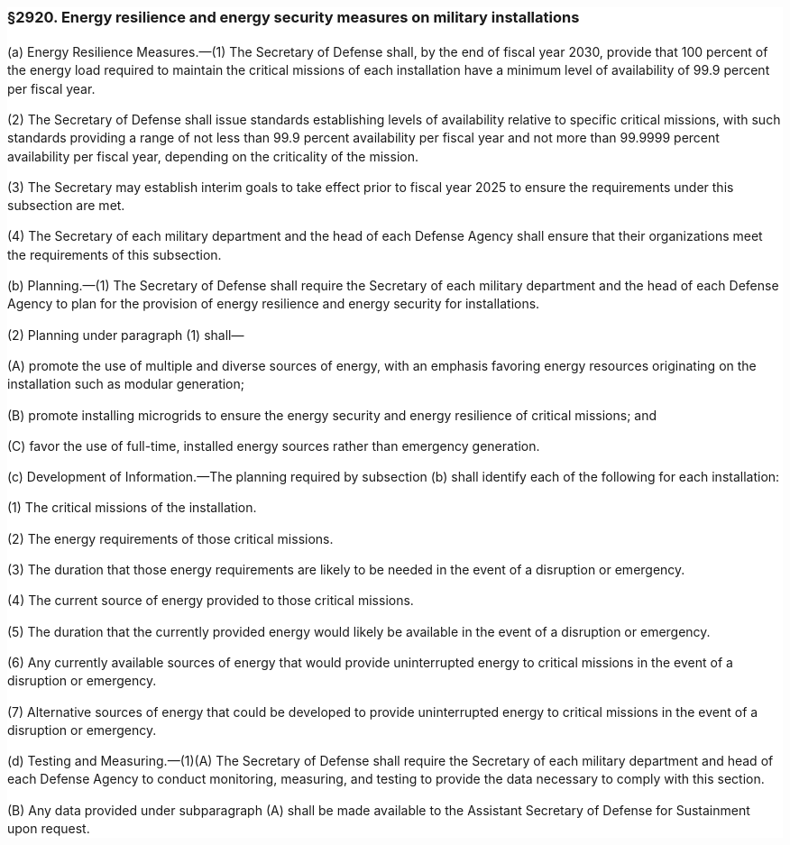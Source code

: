 ### §2920. Energy resilience and energy security measures on military installations ###

(a) Energy Resilience Measures.—(1) The Secretary of Defense shall, by the end of fiscal year 2030, provide that 100 percent of the energy load required to maintain the critical missions of each installation have a minimum level of availability of 99.9 percent per fiscal year.

(2) The Secretary of Defense shall issue standards establishing levels of availability relative to specific critical missions, with such standards providing a range of not less than 99.9 percent availability per fiscal year and not more than 99.9999 percent availability per fiscal year, depending on the criticality of the mission.

(3) The Secretary may establish interim goals to take effect prior to fiscal year 2025 to ensure the requirements under this subsection are met.

(4) The Secretary of each military department and the head of each Defense Agency shall ensure that their organizations meet the requirements of this subsection.

(b) Planning.—(1) The Secretary of Defense shall require the Secretary of each military department and the head of each Defense Agency to plan for the provision of energy resilience and energy security for installations.

(2) Planning under paragraph (1) shall—

(A) promote the use of multiple and diverse sources of energy, with an emphasis favoring energy resources originating on the installation such as modular generation;

(B) promote installing microgrids to ensure the energy security and energy resilience of critical missions; and

(C) favor the use of full-time, installed energy sources rather than emergency generation.

(c) Development of Information.—The planning required by subsection (b) shall identify each of the following for each installation:

(1) The critical missions of the installation.

(2) The energy requirements of those critical missions.

(3) The duration that those energy requirements are likely to be needed in the event of a disruption or emergency.

(4) The current source of energy provided to those critical missions.

(5) The duration that the currently provided energy would likely be available in the event of a disruption or emergency.

(6) Any currently available sources of energy that would provide uninterrupted energy to critical missions in the event of a disruption or emergency.

(7) Alternative sources of energy that could be developed to provide uninterrupted energy to critical missions in the event of a disruption or emergency.

(d) Testing and Measuring.—(1)(A) The Secretary of Defense shall require the Secretary of each military department and head of each Defense Agency to conduct monitoring, measuring, and testing to provide the data necessary to comply with this section.

(B) Any data provided under subparagraph (A) shall be made available to the Assistant Secretary of Defense for Sustainment upon request.
